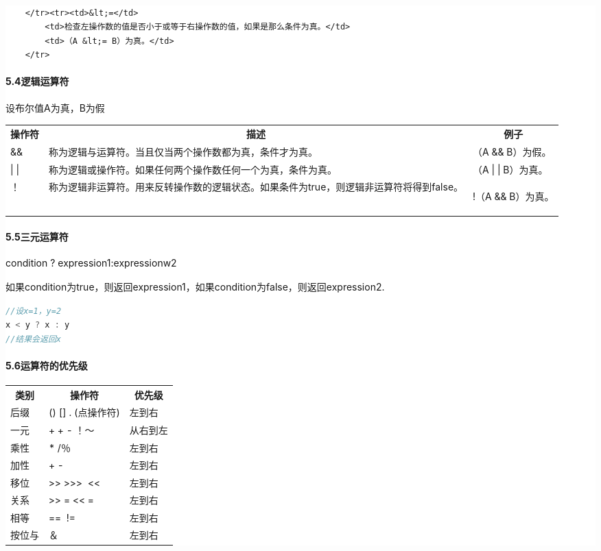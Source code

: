 		</tr><tr><td>&lt;=</td>
			<td>检查左操作数的值是否小于或等于右操作数的值，如果是那么条件为真。</td>
			<td>（A &lt;= B）为真。</td>
		</tr>
</tbody></table>  

#### 5.4逻辑运算符  
设布尔值A为真，B为假  
<table><tbody>
		<tr><th>操作符</th>
			<th>描述</th>
			<th>例子</th>
		</tr><tr><td>&amp;&amp;</td>
			<td>称为逻辑与运算符。当且仅当两个操作数都为真，条件才为真。</td>
			<td>（A &amp;&amp; B）为假。</td>
		</tr><tr><td>| |</td>
			<td>称为逻辑或操作符。如果任何两个操作数任何一个为真，条件为真。</td>
			<td>（A | | B）为真。</td>
		</tr><tr><td>！</td>
			<td>称为逻辑非运算符。用来反转操作数的逻辑状态。如果条件为true，则逻辑非运算符将得到false。</td>
			<td>
			<p>!（A &amp;&amp; B）为真。</p>
			</td>
		</tr>
</tbody></table>  

#### 5.5三元运算符  
condition ? expression1:expressionw2  

如果condition为true，则返回expression1，如果condition为false，则返回expression2.  

```java
//设x=1，y=2
x < y ? x : y
//结果会返回x
```
#### 5.6运算符的优先级
<table><tbody>
		<tr><th>类别</th>
			<th>操作符</th>
			<th>优先级</th>
		</tr><tr><td>后缀</td>
			<td>() [] . (点操作符)</td>
			<td>左到右</td>
		</tr><tr><td>一元</td>
			<td>+ + - ！〜</td>
			<td>从右到左</td>
		</tr><tr><td>乘性&nbsp;</td>
			<td>* /％</td>
			<td>左到右</td>
		</tr><tr><td>加性&nbsp;</td>
			<td>+ -</td>
			<td>左到右</td>
		</tr><tr><td>移位&nbsp;</td>
			<td>&gt;&gt; &gt;&gt;&gt; &nbsp;&lt;&lt;&nbsp;</td>
			<td>左到右</td>
		</tr><tr><td>关系&nbsp;</td>
			<td>&gt;&gt; = &lt;&lt; =&nbsp;</td>
			<td>左到右</td>
		</tr><tr><td>相等&nbsp;</td>
			<td>==&nbsp; !=</td>
			<td>左到右</td>
		</tr><tr><td>按位与</td>
			<td>＆</td>
			<td>左到右</td>